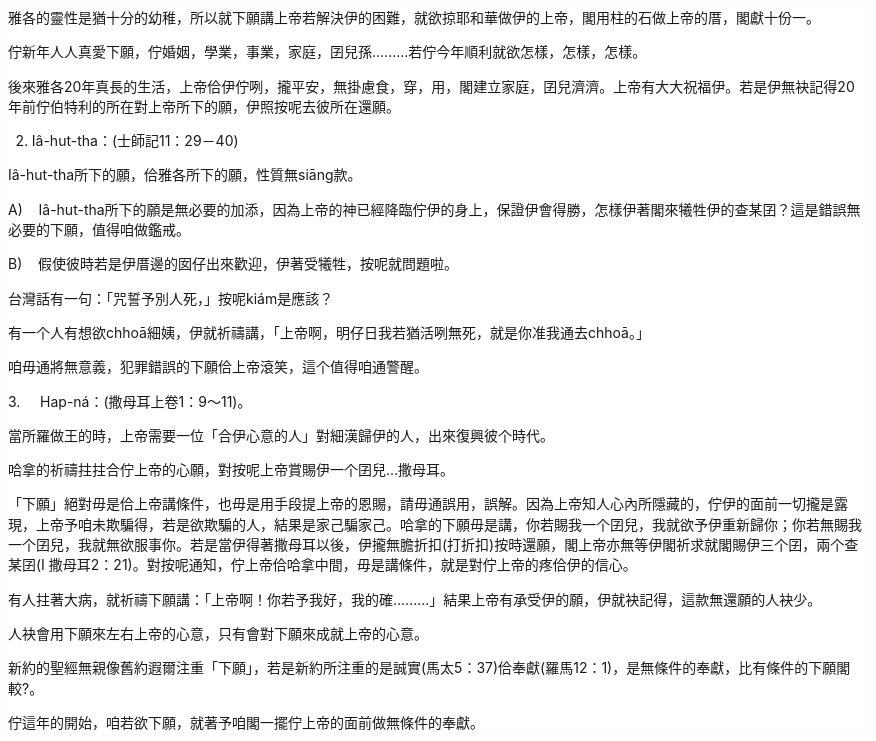 雅各的靈性是猶十分的幼稚，所以就下願講上帝若解決伊的困難，就欲掠耶和華做伊的上帝，閣用柱的石做上帝的厝，閣獻十份一。

佇新年人人真愛下願，佇婚姻，學業，事業，家庭，囝兒孫.........若佇今年順利就欲怎樣，怎樣，怎樣。

後來雅各20年真長的生活，上帝佮伊佇咧，攏平安，無掛慮食，穿，用，閣建立家庭，囝兒濟濟。上帝有大大祝福伊。若是伊無袂記得20年前佇伯特利的所在對上帝所下的願，伊照按呢去彼所在還願。

2. Iâ-hut-tha：(士師記11：29－40)

Iâ-hut-tha所下的願，佮雅各所下的願，性質無siāng款。

A)    Iâ-hut-tha所下的願是無必要的加添，因為上帝的神已經降臨佇伊的身上，保證伊會得勝，怎樣伊著閣來犧牲伊的查某囝？這是錯誤無必要的下願，值得咱做鑑戒。

B)    假使彼時若是伊厝邊的囡仔出來歡迎，伊著受犧牲，按呢就問題啦。

台灣話有一句：「咒誓予別人死，」按呢kiám是應該？

有一个人有想欲chhoā細姨，伊就祈禱講，「上帝啊，明仔日我若猶活咧無死，就是你准我通去chhoā。」

咱毋通將無意義，犯罪錯誤的下願佮上帝滾笑，這个值得咱通警醒。

3.     Hap-ná：(撒母耳上卷1：9～11)。

當所羅做王的時，上帝需要一位「合伊心意的人」對細漢歸伊的人，出來復興彼个時代。

哈拿的祈禱拄拄合佇上帝的心願，對按呢上帝賞賜伊一个囝兒...撒母耳。

「下願」絕對毋是佮上帝講條件，也毋是用手段提上帝的恩賜，請毋通誤用，誤解。因為上帝知人心內所隱藏的，佇伊的面前一切攏是露現，上帝予咱未欺騙得，若是欲欺騙的人，結果是家己騙家己。哈拿的下願毋是講，你若賜我一个囝兒，我就欲予伊重新歸你；你若無賜我一个囝兒，我就無欲服事你。若是當伊得著撒母耳以後，伊攏無膽折扣(打折扣)按時還願，閣上帝亦無等伊閣祈求就閣賜伊三个囝，兩个查某囝(I 撒母耳2：21)。對按呢通知，佇上帝佮哈拿中間，毋是講條件，就是對佇上帝的疼佮伊的信心。

有人拄著大病，就祈禱下願講：「上帝啊！你若予我好，我的確.........」結果上帝有承受伊的願，伊就袂記得，這款無還願的人袂少。

人袂會用下願來左右上帝的心意，只有會對下願來成就上帝的心意。

新約的聖經無親像舊約遐爾注重「下願」，若是新約所注重的是誠實(馬太5：37)佮奉獻(羅馬12：1)，是無條件的奉獻，比有條件的下願閣較?。

佇這年的開始，咱若欲下願，就著予咱閣一擺佇上帝的面前做無條件的奉獻。
